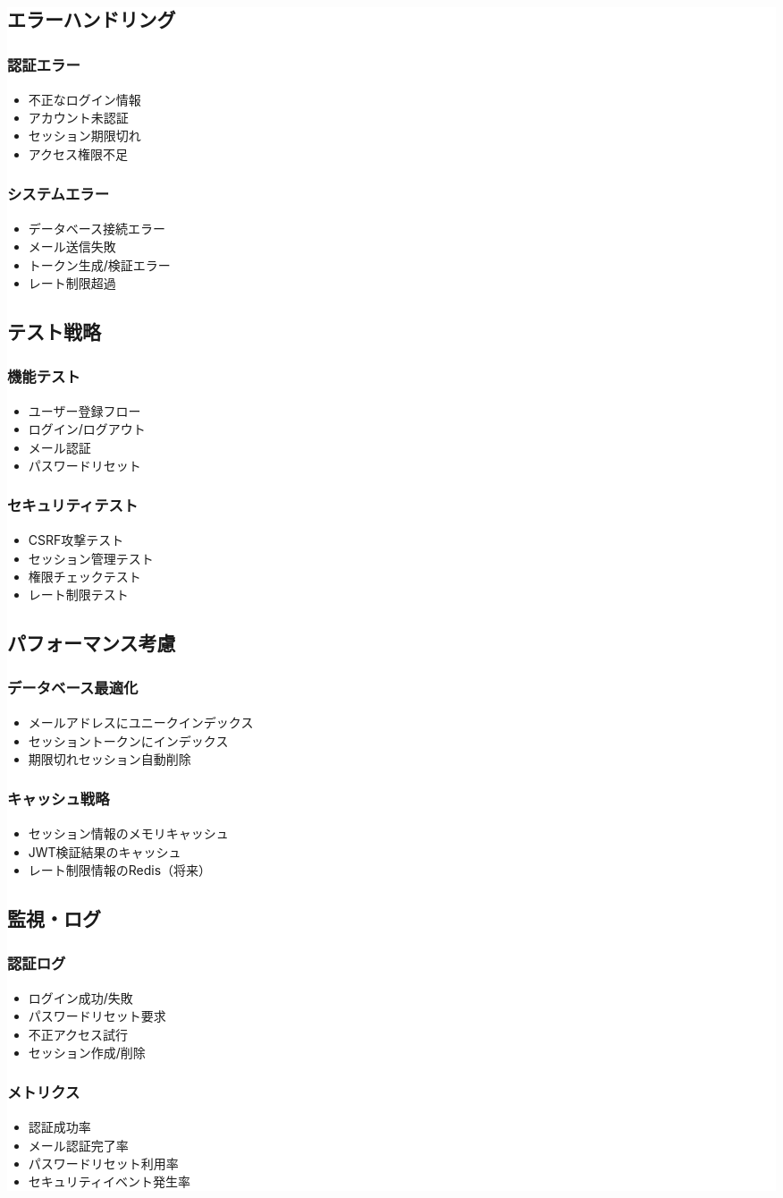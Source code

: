 ## エラーハンドリング

### 認証エラー
- 不正なログイン情報
- アカウント未認証
- セッション期限切れ
- アクセス権限不足

### システムエラー
- データベース接続エラー
- メール送信失敗
- トークン生成/検証エラー
- レート制限超過

## テスト戦略

### 機能テスト
- ユーザー登録フロー
- ログイン/ログアウト
- メール認証
- パスワードリセット

### セキュリティテスト
- CSRF攻撃テスト
- セッション管理テスト
- 権限チェックテスト
- レート制限テスト

## パフォーマンス考慮

### データベース最適化
- メールアドレスにユニークインデックス
- セッショントークンにインデックス
- 期限切れセッション自動削除

### キャッシュ戦略
- セッション情報のメモリキャッシュ
- JWT検証結果のキャッシュ
- レート制限情報のRedis（将来）

## 監視・ログ

### 認証ログ
- ログイン成功/失敗
- パスワードリセット要求
- 不正アクセス試行
- セッション作成/削除

### メトリクス
- 認証成功率
- メール認証完了率
- パスワードリセット利用率
- セキュリティイベント発生率
